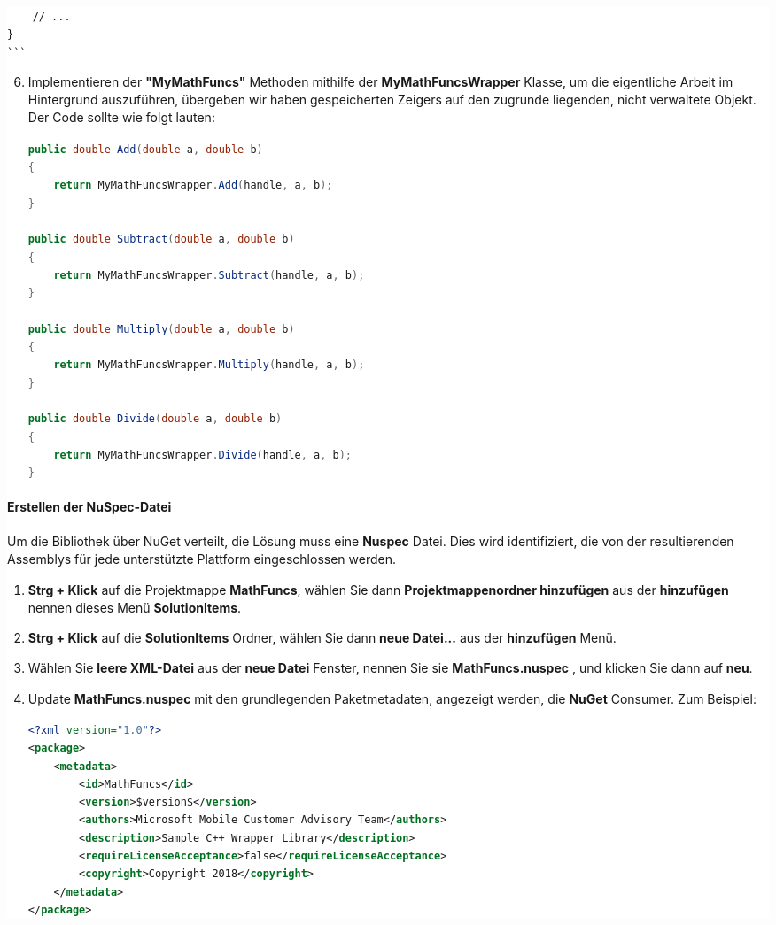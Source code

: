         // ...
    }
    ```

6. Implementieren der **"MyMathFuncs"** Methoden mithilfe der **MyMathFuncsWrapper** Klasse, um die eigentliche Arbeit im Hintergrund auszuführen, übergeben wir haben gespeicherten Zeigers auf den zugrunde liegenden, nicht verwaltete Objekt. Der Code sollte wie folgt lauten:

    ```csharp
    public double Add(double a, double b)
    {
        return MyMathFuncsWrapper.Add(handle, a, b);
    }

    public double Subtract(double a, double b)
    {
        return MyMathFuncsWrapper.Subtract(handle, a, b);
    }

    public double Multiply(double a, double b)
    {
        return MyMathFuncsWrapper.Multiply(handle, a, b);
    }

    public double Divide(double a, double b)
    {
        return MyMathFuncsWrapper.Divide(handle, a, b);
    }
    ```

#### <a name="creating-the-nuspec"></a>Erstellen der NuSpec-Datei

Um die Bibliothek über NuGet verteilt, die Lösung muss eine **Nuspec** Datei. Dies wird identifiziert, die von der resultierenden Assemblys für jede unterstützte Plattform eingeschlossen werden.

1.  **Strg + Klick** auf die Projektmappe **MathFuncs**, wählen Sie dann **Projektmappenordner hinzufügen** aus der **hinzufügen** nennen dieses Menü **SolutionItems**.
2.  **Strg + Klick** auf die **SolutionItems** Ordner, wählen Sie dann **neue Datei...**  aus der **hinzufügen** Menü.
3.  Wählen Sie **leere XML-Datei** aus der **neue Datei** Fenster, nennen Sie sie **MathFuncs.nuspec** , und klicken Sie dann auf **neu**.
4.  Update **MathFuncs.nuspec** mit den grundlegenden Paketmetadaten, angezeigt werden, die **NuGet** Consumer. Zum Beispiel:


    ```xml
    <?xml version="1.0"?>
    <package>
        <metadata>
            <id>MathFuncs</id>
            <version>$version$</version>
            <authors>Microsoft Mobile Customer Advisory Team</authors>
            <description>Sample C++ Wrapper Library</description>
            <requireLicenseAcceptance>false</requireLicenseAcceptance>
            <copyright>Copyright 2018</copyright>
        </metadata>
    </package>
    ```
